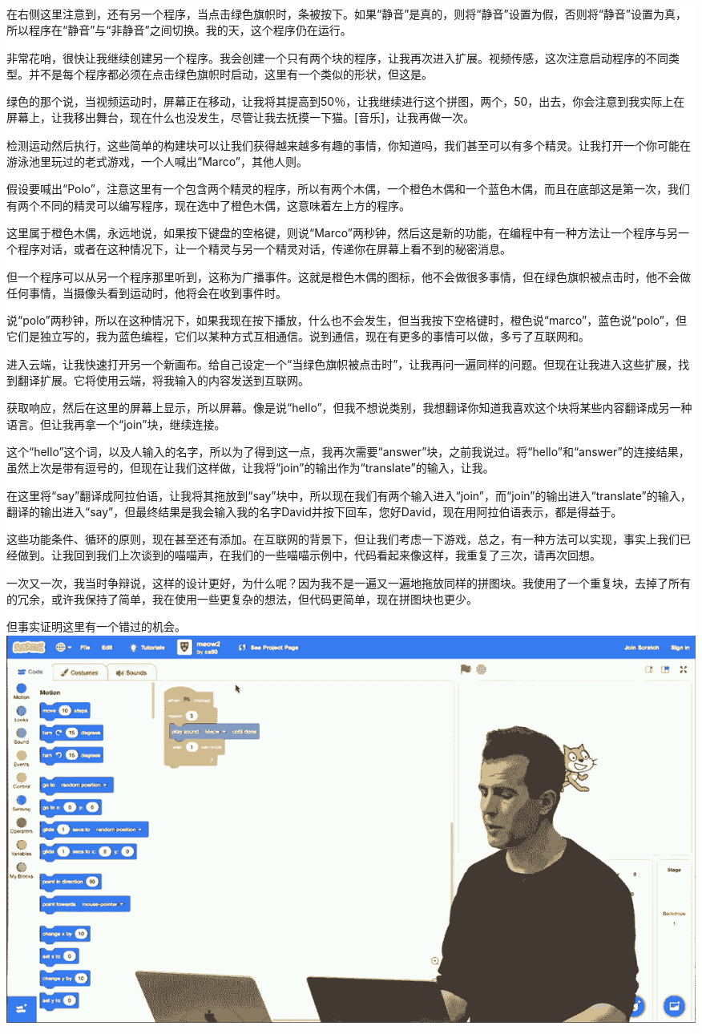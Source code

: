 在右侧这里注意到，还有另一个程序，当点击绿色旗帜时，条被按下。如果“静音”是真的，则将“静音”设置为假，否则将“静音”设置为真，所以程序在“静音”与“非静音”之间切换。我的天，这个程序仍在运行。

非常花哨，很快让我继续创建另一个程序。我会创建一个只有两个块的程序，让我再次进入扩展。视频传感，这次注意启动程序的不同类型。并不是每个程序都必须在点击绿色旗帜时启动，这里有一个类似的形状，但这是。

绿色的那个说，当视频运动时，屏幕正在移动，让我将其提高到50％，让我继续进行这个拼图，两个，50，出去，你会注意到我实际上在屏幕上，让我移出舞台，现在什么也没发生，尽管让我去抚摸一下猫。[音乐]，让我再做一次。

检测运动然后执行，这些简单的构建块可以让我们获得越来越多有趣的事情，你知道吗，我们甚至可以有多个精灵。让我打开一个你可能在游泳池里玩过的老式游戏，一个人喊出“Marco”，其他人则。

假设要喊出“Polo”，注意这里有一个包含两个精灵的程序，所以有两个木偶，一个橙色木偶和一个蓝色木偶，而且在底部这是第一次，我们有两个不同的精灵可以编写程序，现在选中了橙色木偶，这意味着左上方的程序。

这里属于橙色木偶，永远地说，如果按下键盘的空格键，则说“Marco”两秒钟，然后这是新的功能，在编程中有一种方法让一个程序与另一个程序对话，或者在这种情况下，让一个精灵与另一个精灵对话，传递你在屏幕上看不到的秘密消息。

但一个程序可以从另一个程序那里听到，这称为广播事件。这就是橙色木偶的图标，他不会做很多事情，但在绿色旗帜被点击时，他不会做任何事情，当摄像头看到运动时，他将会在收到事件时。

说“polo”两秒钟，所以在这种情况下，如果我现在按下播放，什么也不会发生，但当我按下空格键时，橙色说“marco”，蓝色说“polo”，但它们是独立写的，我为蓝色编程，它们以某种方式互相通信。说到通信，现在有更多的事情可以做，多亏了互联网和。

进入云端，让我快速打开另一个新画布。给自己设定一个“当绿色旗帜被点击时”，让我再问一遍同样的问题。但现在让我进入这些扩展，找到翻译扩展。它将使用云端，将我输入的内容发送到互联网。

获取响应，然后在这里的屏幕上显示，所以屏幕。像是说“hello”，但我不想说类别，我想翻译你知道我喜欢这个块将某些内容翻译成另一种语言。但让我再拿一个“join”块，继续连接。

这个“hello”这个词，以及人输入的名字，所以为了得到这一点，我再次需要“answer”块，之前我说过。将“hello”和“answer”的连接结果，虽然上次是带有逗号的，但现在让我们这样做，让我将“join”的输出作为“translate”的输入，让我。

在这里将“say”翻译成阿拉伯语，让我将其拖放到“say”块中，所以现在我们有两个输入进入“join”，而“join”的输出进入“translate”的输入，翻译的输出进入“say”，但最终结果是我会输入我的名字David并按下回车，您好David，现在用阿拉伯语表示，都是得益于。

这些功能条件、循环的原则，现在甚至还有添加。在互联网的背景下，但让我们考虑一下游戏，总之，有一种方法可以实现，事实上我们已经做到。让我回到我们上次谈到的喵喵声，在我们的一些喵喵示例中，代码看起来像这样，我重复了三次，请再次回想。

一次又一次，我当时争辩说，这样的设计更好，为什么呢？因为我不是一遍又一遍地拖放同样的拼图块。我使用了一个重复块，去掉了所有的冗余，或许我保持了简单，我在使用一些更复杂的想法，但代码更简单，现在拼图块也更少。

但事实证明这里有一个错过的机会。![](img/b4f60c30c26121474fd1fabdfd56da87_86.png)
